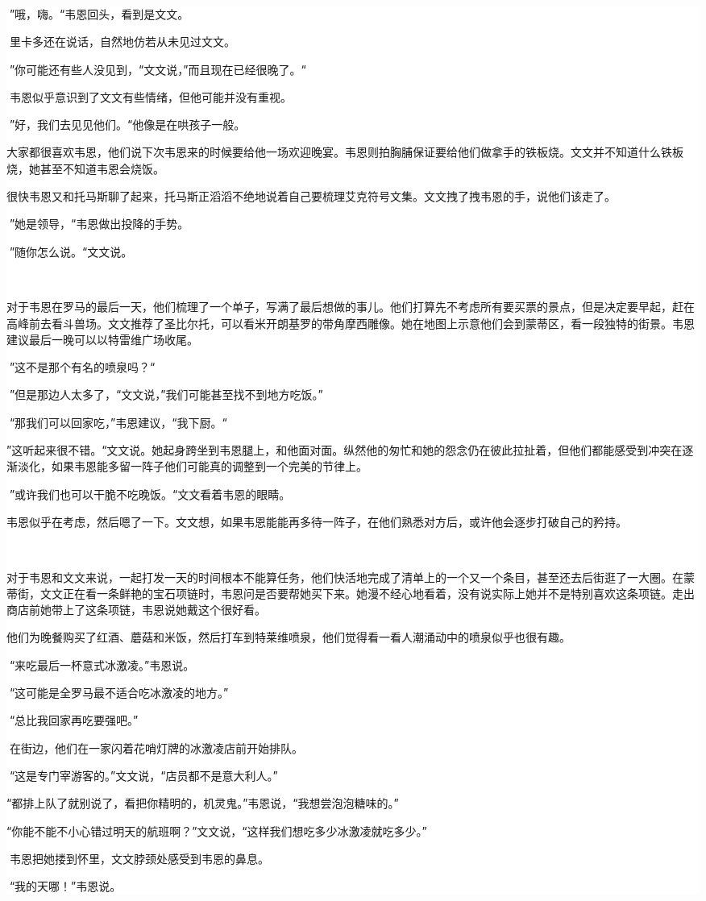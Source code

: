​	”哦，嗨。“韦恩回头，看到是文文。

​	里卡多还在说话，自然地仿若从未见过文文。

​	”你可能还有些人没见到，“文文说，”而且现在已经很晚了。“

​	韦恩似乎意识到了文文有些情绪，但他可能并没有重视。

​	”好，我们去见见他们。“他像是在哄孩子一般。

​	大家都很喜欢韦恩，他们说下次韦恩来的时候要给他一场欢迎晚宴。韦恩则拍胸脯保证要给他们做拿手的铁板烧。文文并不知道什么铁板烧，她甚至不知道韦恩会烧饭。

​	很快韦恩又和托马斯聊了起来，托马斯正滔滔不绝地说着自己要梳理艾克符号文集。文文拽了拽韦恩的手，说他们该走了。

​	”她是领导，“韦恩做出投降的手势。

​	”随你怎么说。“文文说。





​	

​	对于韦恩在罗马的最后一天，他们梳理了一个单子，写满了最后想做的事儿。他们打算先不考虑所有要买票的景点，但是决定要早起，赶在高峰前去看斗兽场。文文推荐了圣比尔托，可以看米开朗基罗的带角摩西雕像。她在地图上示意他们会到蒙蒂区，看一段独特的街景。韦恩建议最后一晚可以以特雷维广场收尾。

​	”这不是那个有名的喷泉吗？“

​	”但是那边人太多了，“文文说，”我们可能甚至找不到地方吃饭。”

​	“那我们可以回家吃，”韦恩建议，“我下厨。“

​	”这听起来很不错。“文文说。她起身跨坐到韦恩腿上，和他面对面。纵然他的匆忙和她的怨念仍在彼此拉扯着，但他们都能感受到冲突在逐渐淡化，如果韦恩能多留一阵子他们可能真的调整到一个完美的节律上。

​	”或许我们也可以干脆不吃晚饭。“文文看着韦恩的眼睛。

​	韦恩似乎在考虑，然后嗯了一下。文文想，如果韦恩能能再多待一阵子，在他们熟悉对方后，或许他会逐步打破自己的矜持。

​	





​	对于韦恩和文文来说，一起打发一天的时间根本不能算任务，他们快活地完成了清单上的一个又一个条目，甚至还去后街逛了一大圈。在蒙蒂街，文文正在看一条鲜艳的宝石项链时，韦恩问是否要帮她买下来。她漫不经心地看着，没有说实际上她并不是特别喜欢这条项链。走出商店前她带上了这条项链，韦恩说她戴这个很好看。

​	他们为晚餐购买了红酒、蘑菇和米饭，然后打车到特莱维喷泉，他们觉得看一看人潮涌动中的喷泉似乎也很有趣。

​	“来吃最后一杯意式冰激凌。”韦恩说。

​	“这可能是全罗马最不适合吃冰激凌的地方。”

​	“总比我回家再吃要强吧。”

​	在街边，他们在一家闪着花哨灯牌的冰激凌店前开始排队。

​	“这是专门宰游客的。”文文说，“店员都不是意大利人。”

​	“都排上队了就别说了，看把你精明的，机灵鬼。”韦恩说，“我想尝泡泡糖味的。”

​	“你能不能不小心错过明天的航班啊？”文文说，“这样我们想吃多少冰激凌就吃多少。”

​	韦恩把她搂到怀里，文文脖颈处感受到韦恩的鼻息。

​	“我的天哪！”韦恩说。
